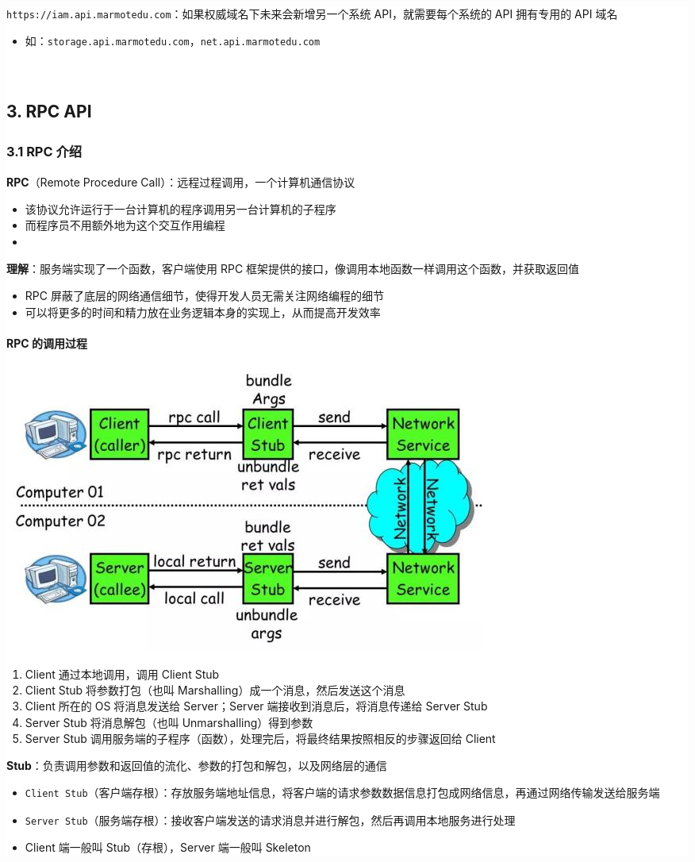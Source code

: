 `https://iam.api.marmotedu.com`：如果权威域名下未来会新增另一个系统 API，就需要每个系统的 API 拥有专用的 API 域名

- 如：`storage.api.marmotedu.com`，`net.api.marmotedu.com`

<br>

## 3. RPC API

### 3.1 RPC 介绍

**RPC**（Remote Procedure Call）：远程过程调用，一个计算机通信协议

- 该协议允许运行于一台计算机的程序调用另一台计算机的子程序
- 而程序员不用额外地为这个交互作用编程
- 

**理解**：服务端实现了一个函数，客户端使用 RPC 框架提供的接口，像调用本地函数一样调用这个函数，并获取返回值

- RPC 屏蔽了底层的网络通信细节，使得开发人员无需关注网络编程的细节
- 可以将更多的时间和精力放在业务逻辑本身的实现上，从而提高开发效率

#### RPC 的调用过程

![img](../../../../static/90dc3e7458138e6f2fd79297c50f347d.jpg-wh_600x-s_771365725.jpg)

1. Client 通过本地调用，调用 Client Stub
2. Client Stub 将参数打包（也叫 Marshalling）成一个消息，然后发送这个消息
3. Client 所在的 OS 将消息发送给 Server；Server 端接收到消息后，将消息传递给 Server Stub
4. Server Stub 将消息解包（也叫 Unmarshalling）得到参数
5. Server Stub 调用服务端的子程序（函数），处理完后，将最终结果按照相反的步骤返回给 Client

**Stub**：负责调用参数和返回值的流化、参数的打包和解包，以及网络层的通信

- `Client Stub`（客户端存根）：存放服务端地址信息，将客户端的请求参数数据信息打包成网络信息，再通过网络传输发送给服务端

- `Server Stub`（服务端存根）：接收客户端发送的请求消息并进行解包，然后再调用本地服务进行处理
- Client 端一般叫 Stub（存根），Server 端一般叫 Skeleton
